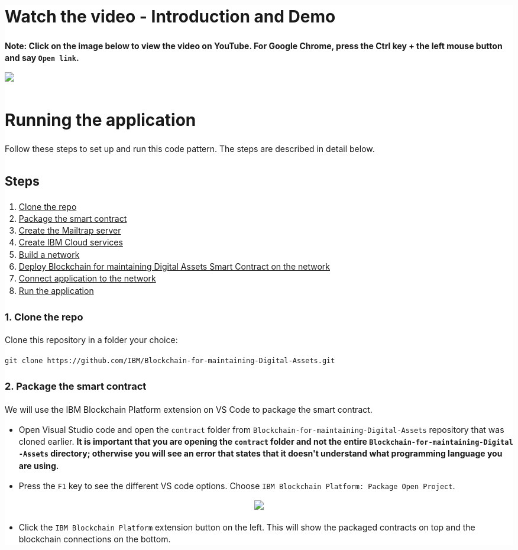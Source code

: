 
# Watch the video - Introduction and Demo

**Note: Click on the image below to view the video on YouTube. For Google Chrome, press the Ctrl key + the left mouse button and say `Open link`.**

[![](https://user-images.githubusercontent.com/8854447/72086129-6eb48000-32d4-11ea-8869-d6362dd7556a.png)](https://youtu.be/tfnRfDFWHUc)


# Running the application

Follow these steps to set up and run this code pattern. The steps are described in detail below.

## Steps

1. [Clone the repo](#1-clone-the-repo)
2. [Package the smart contract](#2-package-the-smart-contract)
3. [Create the Mailtrap server](#3-create-the-mailtrap-server)
4. [Create IBM Cloud services](#4-create-ibm-cloud-services)
5. [Build a network](#5-build-a-network)
6. [Deploy Blockchain for maintaining Digital Assets Smart Contract on the network](#6-deploy-blockchain-for-maintaining-digital-assets-smart-contract-on-the-network)
7. [Connect application to the network](#7-connect-application-to-the-network)
8. [Run the application](#8-run-the-application)


### 1. Clone the repo

Clone this repository in a folder your choice:

```
git clone https://github.com/IBM/Blockchain-for-maintaining-Digital-Assets.git
```


### 2. Package the smart contract

We will use the IBM Blockchain Platform extension on VS Code to package the smart contract.

* Open Visual Studio code and open the `contract` folder from `Blockchain-for-maintaining-Digital-Assets` repository that was cloned earlier. 
   **It is important that you are opening the `contract` folder and not the entire `Blockchain-for-maintaining-Digital-Assets` directory; otherwise you will see an error that states that it doesn't understand what programming language you are using.**

* Press the `F1` key to see the different VS code options. Choose `IBM Blockchain Platform: Package Open Project`.

<p align="center">
  <img src="https://user-images.githubusercontent.com/8854447/71910509-05036d00-3140-11ea-8b15-7c8aeb403974.png">
</p>

* Click the `IBM Blockchain Platform` extension button on the left. This will show the packaged contracts on top and the blockchain connections on the bottom.
